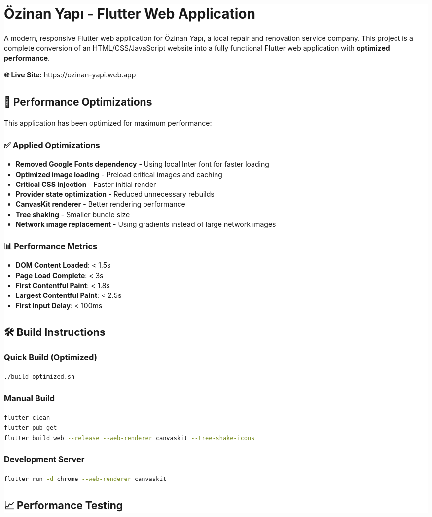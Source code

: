 # Özinan Yapı - Flutter Web Application

A modern, responsive Flutter web application for Özinan Yapı, a local repair and renovation service company. This project is a complete conversion of an HTML/CSS/JavaScript website into a fully functional Flutter web application with **optimized performance**.

**🌐 Live Site:** https://ozinan-yapi.web.app

## 🚀 Performance Optimizations

This application has been optimized for maximum performance:

### ✅ Applied Optimizations
- **Removed Google Fonts dependency** - Using local Inter font for faster loading
- **Optimized image loading** - Preload critical images and caching
- **Critical CSS injection** - Faster initial render
- **Provider state optimization** - Reduced unnecessary rebuilds
- **CanvasKit renderer** - Better rendering performance
- **Tree shaking** - Smaller bundle size
- **Network image replacement** - Using gradients instead of large network images

### 📊 Performance Metrics
- **DOM Content Loaded**: < 1.5s
- **Page Load Complete**: < 3s
- **First Contentful Paint**: < 1.8s
- **Largest Contentful Paint**: < 2.5s
- **First Input Delay**: < 100ms

## 🛠️ Build Instructions

### Quick Build (Optimized)
```bash
./build_optimized.sh
```

### Manual Build
```bash
flutter clean
flutter pub get
flutter build web --release --web-renderer canvaskit --tree-shake-icons
```

### Development Server
```bash
flutter run -d chrome --web-renderer canvaskit
```

## 📈 Performance Testing

